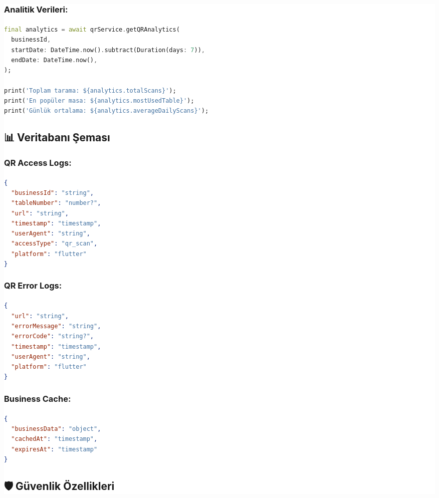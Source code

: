 ### Analitik Verileri:
```dart
final analytics = await qrService.getQRAnalytics(
  businessId,
  startDate: DateTime.now().subtract(Duration(days: 7)),
  endDate: DateTime.now(),
);

print('Toplam tarama: ${analytics.totalScans}');
print('En popüler masa: ${analytics.mostUsedTable}');
print('Günlük ortalama: ${analytics.averageDailyScans}');
```

## 📊 Veritabanı Şeması

### QR Access Logs:
```json
{
  "businessId": "string",
  "tableNumber": "number?",
  "url": "string",
  "timestamp": "timestamp",
  "userAgent": "string",
  "accessType": "qr_scan",
  "platform": "flutter"
}
```

### QR Error Logs:
```json
{
  "url": "string",
  "errorMessage": "string",
  "errorCode": "string?",
  "timestamp": "timestamp",
  "userAgent": "string",
  "platform": "flutter"
}
```

### Business Cache:
```json
{
  "businessData": "object",
  "cachedAt": "timestamp",
  "expiresAt": "timestamp"
}
```

## 🛡️ Güvenlik Özellikleri
